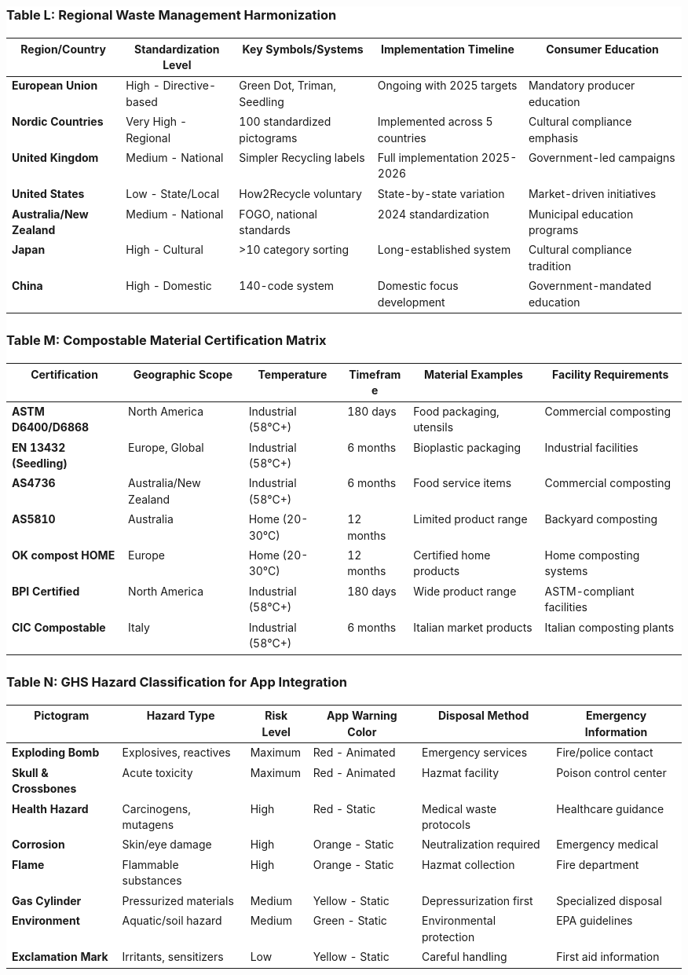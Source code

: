 ### **Table L: Regional Waste Management Harmonization**

| Region/Country | Standardization Level | Key Symbols/Systems | Implementation Timeline | Consumer Education |
|----------------|----------------------|-------------------|------------------------|-------------------|
| **European Union** | High - Directive-based | Green Dot, Triman, Seedling | Ongoing with 2025 targets | Mandatory producer education |
| **Nordic Countries** | Very High - Regional | 100 standardized pictograms | Implemented across 5 countries | Cultural compliance emphasis |
| **United Kingdom** | Medium - National | Simpler Recycling labels | Full implementation 2025-2026 | Government-led campaigns |
| **United States** | Low - State/Local | How2Recycle voluntary | State-by-state variation | Market-driven initiatives |
| **Australia/New Zealand** | Medium - National | FOGO, national standards | 2024 standardization | Municipal education programs |
| **Japan** | High - Cultural | >10 category sorting | Long-established system | Cultural compliance tradition |
| **China** | High - Domestic | 140-code system | Domestic focus development | Government-mandated education |

### **Table M: Compostable Material Certification Matrix**

| Certification | Geographic Scope | Temperature | Timeframe | Material Examples | Facility Requirements |
|---------------|-----------------|-------------|-----------|-------------------|----------------------|
| **ASTM D6400/D6868** | North America | Industrial (58°C+) | 180 days | Food packaging, utensils | Commercial composting |
| **EN 13432 (Seedling)** | Europe, Global | Industrial (58°C+) | 6 months | Bioplastic packaging | Industrial facilities |
| **AS4736** | Australia/New Zealand | Industrial (58°C+) | 6 months | Food service items | Commercial composting |
| **AS5810** | Australia | Home (20-30°C) | 12 months | Limited product range | Backyard composting |
| **OK compost HOME** | Europe | Home (20-30°C) | 12 months | Certified home products | Home composting systems |
| **BPI Certified** | North America | Industrial (58°C+) | 180 days | Wide product range | ASTM-compliant facilities |
| **CIC Compostable** | Italy | Industrial (58°C+) | 6 months | Italian market products | Italian composting plants |

### **Table N: GHS Hazard Classification for App Integration**

| Pictogram | Hazard Type | Risk Level | App Warning Color | Disposal Method | Emergency Information |
|-----------|-------------|--------------|------------------|-----------------|----------------------|
| **Exploding Bomb** | Explosives, reactives | Maximum | Red - Animated | Emergency services | Fire/police contact |
| **Skull & Crossbones** | Acute toxicity | Maximum | Red - Animated | Hazmat facility | Poison control center |
| **Health Hazard** | Carcinogens, mutagens | High | Red - Static | Medical waste protocols | Healthcare guidance |
| **Corrosion** | Skin/eye damage | High | Orange - Static | Neutralization required | Emergency medical |
| **Flame** | Flammable substances | High | Orange - Static | Hazmat collection | Fire department |
| **Gas Cylinder** | Pressurized materials | Medium | Yellow - Static | Depressurization first | Specialized disposal |
| **Environment** | Aquatic/soil hazard | Medium | Green - Static | Environmental protection | EPA guidelines |
| **Exclamation Mark** | Irritants, sensitizers | Low | Yellow - Static | Careful handling | First aid information |
